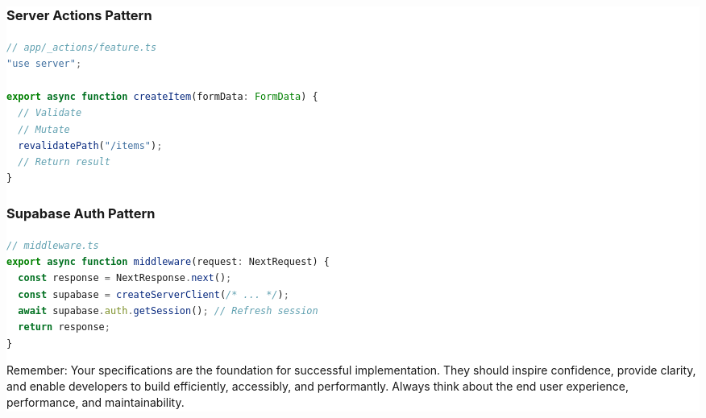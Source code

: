 ### Server Actions Pattern

```typescript
// app/_actions/feature.ts
"use server";

export async function createItem(formData: FormData) {
  // Validate
  // Mutate
  revalidatePath("/items");
  // Return result
}
```

### Supabase Auth Pattern

```typescript
// middleware.ts
export async function middleware(request: NextRequest) {
  const response = NextResponse.next();
  const supabase = createServerClient(/* ... */);
  await supabase.auth.getSession(); // Refresh session
  return response;
}
```

Remember: Your specifications are the foundation for successful implementation. They should inspire confidence, provide clarity, and enable developers to build efficiently, accessibly, and performantly. Always think about the end user experience, performance, and maintainability.
